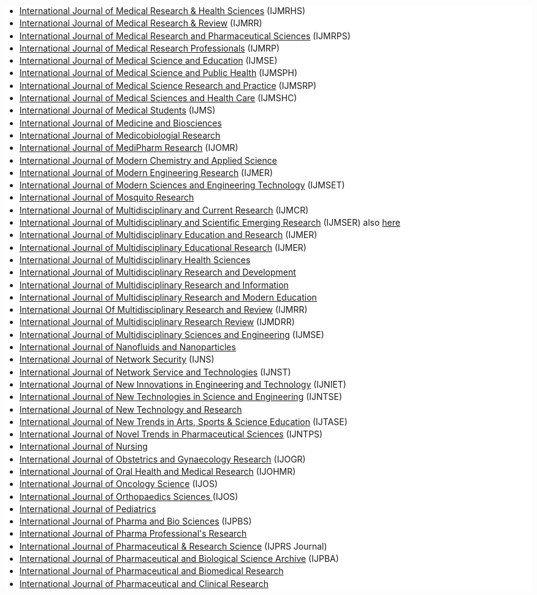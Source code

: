 * [International Journal of Medical Research & Health Sciences](http://ijmrhs.com/) (IJMRHS)
* [International Journal of Medical Research & Review](http://www.ijmrr.in/Default.aspx?pageid=1) (IJMRR)
* [International Journal of Medical Research and Pharmaceutical Sciences](http://www.ijmrpsjournal.com/) (IJMRPS)
* [International Journal of Medical Research Professionals](http://ijmrp.com/) (IJMRP)
* [International Journal of Medical Science and Education](http://www.ijmse.com/) (IJMSE)
* [International Journal of Medical Science and Public Health](http://www.ijmsph.com/) (IJMSPH)
* [International Journal of Medical Science Research and Practice](http://www.ijmsrp.com/) (IJMSRP)
* [International Journal of Medical Sciences and Health Care](http://www.ijmshc.com/) (IJMSHC)
* [International Journal of Medical Students](http://www.ijms.info/ojs/index.php/IJMS/index) (IJMS)
* [International Journal of Medicine and Biosciences](http://www.ijmbonline.com/)
* [International Journal of Medicobiologial Research](http://www.ijmedres.com/)
* [International Journal of MediPharm Research](http://www.medipharmsai.com/) (IJOMR)
* [International Journal of Modern Chemistry and Applied Science](http://www.ijcasonline.com/)
* [International Journal of Modern Engineering Research](http://www.ijmer.com/) (IJMER)
* [International Journal of Modern Sciences and Engineering Technology](https://www.ijmset.com/home.html) (IJMSET)
* [International Journal of Mosquito Research](http://dipterajournal.com/)
* [International Journal of Multidisciplinary and Current Research](http://ijmcr.com/) (IJMCR)
* [International Journal of Multidisciplinary and Scientific Emerging Research](http://www.ijmser.com/) (IJMSER) also [here](http://www.ijesm.com/)
* [International Journal of Multidisciplinary Education and Research](http://www.newresearchjournal.com/) (IJMER)
* [International Journal of Multidisciplinary Educational Research](http://www.ijmer.in/) (IJMER)
* [International Journal of Multidisciplinary Health Sciences](http://www.ijomhs.org/)
* [International Journal of Multidisciplinary Research and Development](http://allsubjectjournal.com/)
* [International Journal of Multidisciplinary Research and Information](http://www.journalijmri.com/)
* [International Journal of Multidisciplinary Research and Modern Education](http://rdmodernresearch.org/)
* [International Journal Of Multidisciplinary Research and Review](http://journalmrr.com/) (IJMRR)
* [International Journal of Multidisciplinary Research Review](http://www.ijmdrr.com/) (IJMDRR)
* [International Journal of Multidisciplinary Sciences and Engineering](http://www.ijmse.org/) (IJMSE)
* [International Journal of Nanofluids and Nanoparticles](http://International%20Journal%20of%20Nanofluids%20and%20Nanoparticles)
* [International Journal of Network Security](http://ijns.jalaxy.com.tw/) (IJNS)
* [International Journal of Network Service and Technologies](http://ijnst.jalaxy.com.tw/) (IJNST)
* [International Journal of New Innovations in Engineering and Technology](http://www.ijniet.org/) (IJNIET)
* [International Journal of New Technologies in Science and Engineering](http://www.ijntse.com/) (IJNTSE)
* [International Journal of New Technology and Research](https://www.ijntr.org/)
* [International Journal of New Trends in Arts, Sports & Science Education](http://www.ijtase.net/ojs/index.php/IJTASE) (IJTASE)
* [International Journal of Novel Trends in Pharmaceutical Sciences](http://www.ijntps.org/) (IJNTPS)
* [International Journal of Nursing](http://www.ijnonline.com/)
* [International Journal of Obstetrics and Gynaecology Research](http://www.ijogr.com/) (IJOGR)
* [International Journal of Oral Health and Medical Research](http://ijohmr.com/) (IJOHMR)
* [International Journal of Oncology Science](http://oncologyscience.com/) (IJOS)
* [International Journal of Orthopaedics Sciences ](http://www.orthopaper.com/)(IJOS)
* [International Journal of Pediatrics](http://ijp.mums.ac.ir/)
* [International Journal of Pharma and Bio Sciences](http://www.ijpbs.net/index.html) (IJPBS)
* [International Journal of Pharma Professional's Research](http://www.ijppronline.in/)
* [International Journal of Pharmaceutical & Research Science](http://www.ijprsjournal.com/index.html) (IJPRS Journal)
* [International Journal of Pharmaceutical and Biological Science Archive](http://www.ijpba.in/index.php/ijpba) (IJPBA)
* [International Journal of Pharmaceutical and Biomedical Research](http://www.pharmscidirect.com/)
* [International Journal of Pharmaceutical and Clinical Research](http://ijpcr.com/)